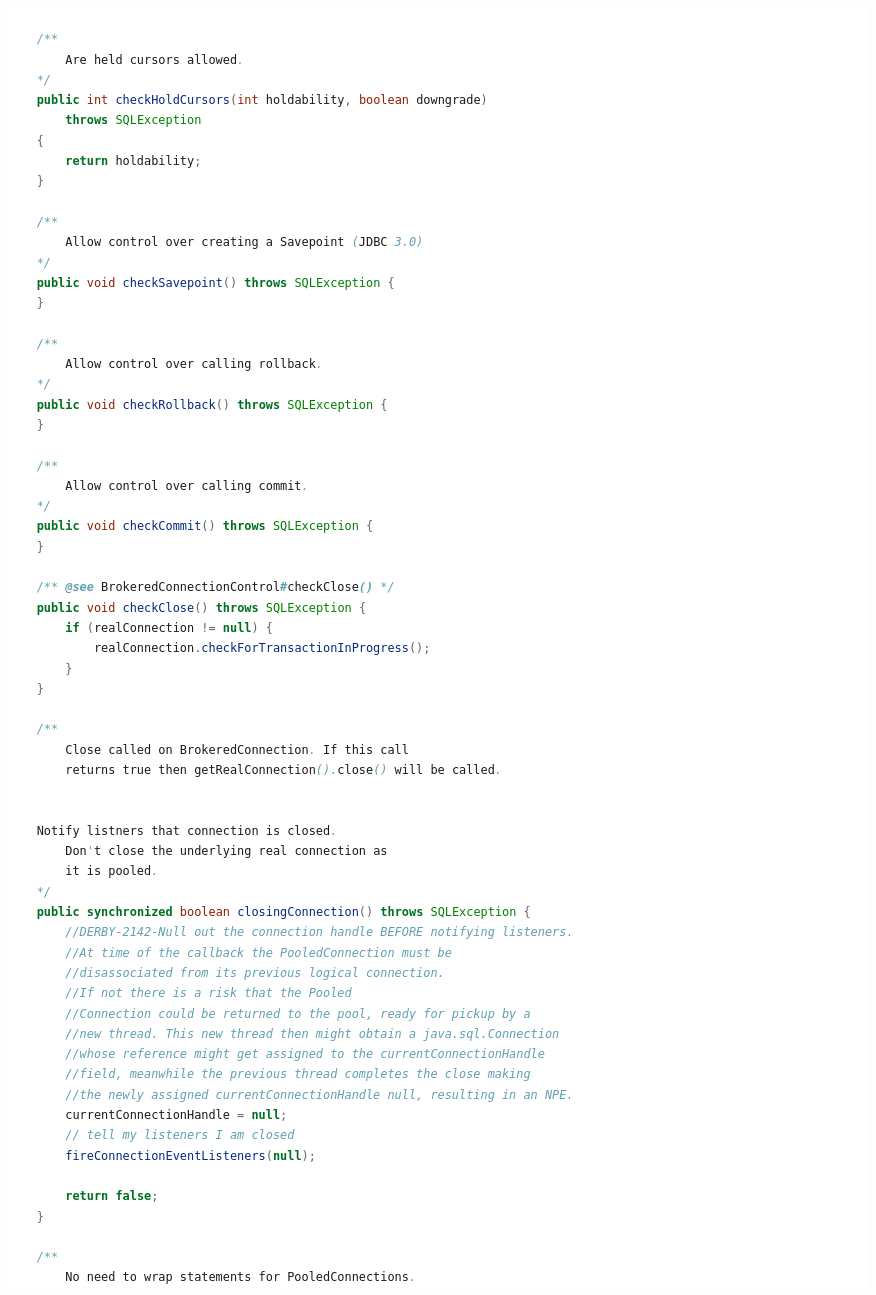 ```java

	/**
		Are held cursors allowed.
	*/
	public int checkHoldCursors(int holdability, boolean downgrade)
        throws SQLException
    {
        return holdability;
	}

	/**
		Allow control over creating a Savepoint (JDBC 3.0)
	*/
	public void checkSavepoint() throws SQLException {
	}

	/**
		Allow control over calling rollback.
	*/
	public void checkRollback() throws SQLException {
	}

	/**
		Allow control over calling commit.
	*/
	public void checkCommit() throws SQLException {
	}

    /** @see BrokeredConnectionControl#checkClose() */
    public void checkClose() throws SQLException {
        if (realConnection != null) {
            realConnection.checkForTransactionInProgress();
        }
    }

	/**
		Close called on BrokeredConnection. If this call
		returns true then getRealConnection().close() will be called.
		
	
	Notify listners that connection is closed.
		Don't close the underlying real connection as
		it is pooled.
	*/
	public synchronized boolean closingConnection() throws SQLException {	    
		//DERBY-2142-Null out the connection handle BEFORE notifying listeners.
		//At time of the callback the PooledConnection must be 
		//disassociated from its previous logical connection.
		//If not there is a risk that the Pooled
		//Connection could be returned to the pool, ready for pickup by a 
		//new thread. This new thread then might obtain a java.sql.Connection 
		//whose reference might get assigned to the currentConnectionHandle 
		//field, meanwhile the previous thread completes the close making 
		//the newly assigned currentConnectionHandle null, resulting in an NPE.
		currentConnectionHandle = null;
		// tell my listeners I am closed 
        fireConnectionEventListeners(null);

		return false;
	}

	/**
		No need to wrap statements for PooledConnections.
```